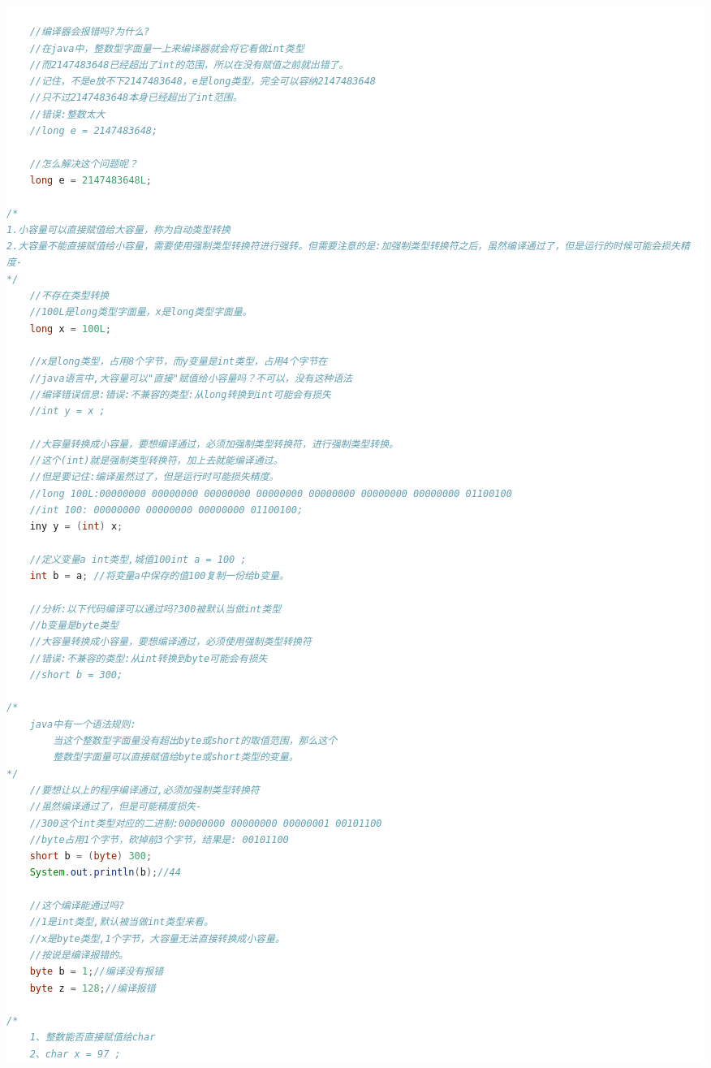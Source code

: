 ```java

	//编译器会报错吗?为什么?
	//在java中，整数型字面量一上来编译器就会将它看做int类型
	//而2147483648已经超出了int的范围，所以在没有赋值之前就出错了。
	//记住，不是e放不下2147483648，e是long类型，完全可以容纳2147483648
	//只不过2147483648本身已经超出了int范围。
	//错误:整数太大
	//long e = 2147483648;

	//怎么解决这个问题呢？
	long e = 2147483648L;

/*
1.小容量可以直接赋值给大容量，称为自动类型转换
2.大容量不能直接赋值给小容量，需要使用强制类型转换符进行强转。但需要注意的是:加强制类型转换符之后，虽然编译通过了，但是运行的时候可能会损失精度-
*/
	//不存在类型转换
	//100L是long类型字面量，x是long类型字面量。
	long x = 100L;
	
	//x是long类型，占用8个字节，而y变量是int类型，占用4个字节在
	//java语言中,大容量可以"直接"赋值给小容量吗？不可以，没有这种语法
	//编译错误信息:错误:不兼容的类型:从long转换到int可能会有损失
	//int y = x ;
	
	//大容量转换成小容量，要想编译通过，必须加强制类型转换符，进行强制类型转换。
	//这个(int)就是强制类型转换符，加上去就能编译通过。
	//但是要记住:编译虽然过了，但是运行时可能损失精度。
	//long 100L:00000000 00000000 00000000 00000000 00000000 00000000 00000000 01100100
	//int 100: 00000000 00000000 00000000 01100100;
	iny y = (int) x;

	//定义变量a int类型,城值100int a = 100 ;
	int b = a; //将变量a中保存的值100复制一份给b变量。

	//分析:以下代码编译可以通过吗?300被默认当做int类型
	//b变量是byte类型
	//大容量转换成小容量，要想编译通过，必须使用强制类型转换符
	//错误:不兼容的类型:从int转换到byte可能会有损失
	//short b = 300;
	
/*
	java中有一个语法规则:
		当这个整数型字面量没有超出byte或short的取值范围，那么这个
		整数型字面量可以直接赋值给byte或short类型的变量。
*/
	//要想让以上的程序编译通过,必须加强制类型转换符
	//虽然编译通过了，但是可能精度损失-
	//300这个int类型对应的二进制:00000000 00000000 00000001 00101100
	//byte占用1个字节，砍掉前3个字节，结果是: 00101100 
	short b = (byte) 300;
	System.out.println(b);//44

	//这个编译能通过吗?
	//1是int类型,默认被当做int类型来看。
	//x是byte类型,1个字节，大容量无法直接转换成小容量。
	//按说是编译报错的。
	byte b = 1;//编译没有报错
	byte z = 128;//编译报错 

/*
	1、整数能否直接赋值给char
	2、char x = 97 ;
```
